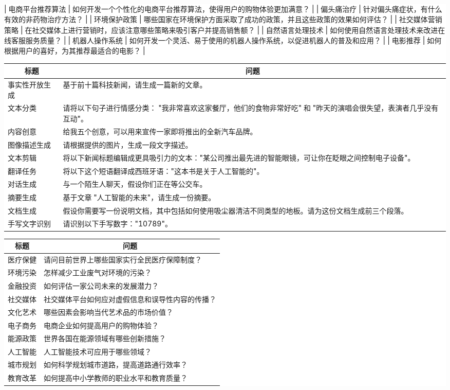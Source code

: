 | 电商平台推荐算法                  | 如何开发一个个性化的电商平台推荐算法，使得用户的购物体验更加满意？                                                                                                                                                                                                                                                                                                                                                                                                                                                                                                                               |
| 偏头痛治疗                        | 针对偏头痛症状，有什么有效的非药物治疗方法？                                                                                                                                                                                                                                                                                                                                                                                                                                                                                                                                                     |
| 环境保护政策                      | 哪些国家在环境保护方面采取了成功的政策，并且这些政策的效果如何评估？                                                                                                                                                                                                                                                                                                                                                                                                                                                                                                                         |
| 社交媒体营销策略                  | 在社交媒体上进行营销时，应该注意哪些策略来吸引客户并提高销售额？                                                                                                                                                                                                                                                                                                                                                                                                                                                                                                                               |
| 自然语言处理技术                  | 如何使用自然语言处理技术来改进在线客服服务质量？                                                                                                                                                                                                                                                                                                                                                                                                                                                                                                                                                 |
| 机器人操作系统                    | 如何开发一个灵活、易于使用的机器人操作系统，以促进机器人的普及和应用？                                                                                                                                                                                                                                                                                                                                                                                                                                                                                                                       |
| 电影推荐                          | 如何根据用户的喜好，为其推荐最适合的电影？                                                                                                                                                                                                                                                                                                                                                                                                                                                                                                                                                       |

| 标题                               | 问题                                                                                                                     |
|------------------------------------|--------------------------------------------------------------------------------------------------------------------------|
| 事实性开放生成                     | 基于前十篇科技新闻，请生成一篇新的文章。                                                                                 |
| 文本分类                           | 请将以下句子进行情感分类： "我非常喜欢这家餐厅，他们的食物非常好吃" 和 "昨天的演唱会很失望，表演者几乎没有互动"。               |
| 内容创意                           | 给我五个创意，可以用来宣传一家即将推出的全新汽车品牌。                                                                   |
| 图像描述生成                       | 请根据提供的图片，生成一段文字描述。                                                                                     |
| 文本剪辑                           | 将以下新闻标题编辑成更具吸引力的文本："某公司推出最先进的智能眼镜，可让你在眨眼之间控制电子设备"。                         |
| 翻译任务                           | 将以下这个短语翻译成西班牙语："这本书是关于人工智能的"。                                                                  |
| 对话生成                           | 与一个陌生人聊天，假设你们正在等公交车。                                                                                    |
| 摘要生成                           | 基于文章 "人工智能的未来"，请生成一份摘要。                                                                                |
| 文档生成                           | 假设你需要写一份说明文档，其中包括如何使用吸尘器清洁不同类型的地板。请为这份文档生成前三个段落。                          |
| 手写文字识别                       | 请识别以下手写数字："10789"。                                                                                             |

|标题|问题|
|---|---|
|医疗保健|请问目前世界上哪些国家实行全民医疗保障制度？|
|环境污染|怎样减少工业废气对环境的污染？|
|金融投资|如何评估一家公司未来的发展潜力？|
|社交媒体|社交媒体平台如何应对虚假信息和误导性内容的传播？|
|文化艺术|哪些因素会影响当代艺术品的市场价值？|
|电子商务|电商企业如何提高用户的购物体验？|
|能源政策|世界各国在能源领域有哪些创新措施？|
|人工智能|人工智能技术可应用于哪些领域？|
|城市规划|如何科学规划城市道路，提高道路通行效率？|
|教育改革|如何提高中小学教师的职业水平和教育质量？|
